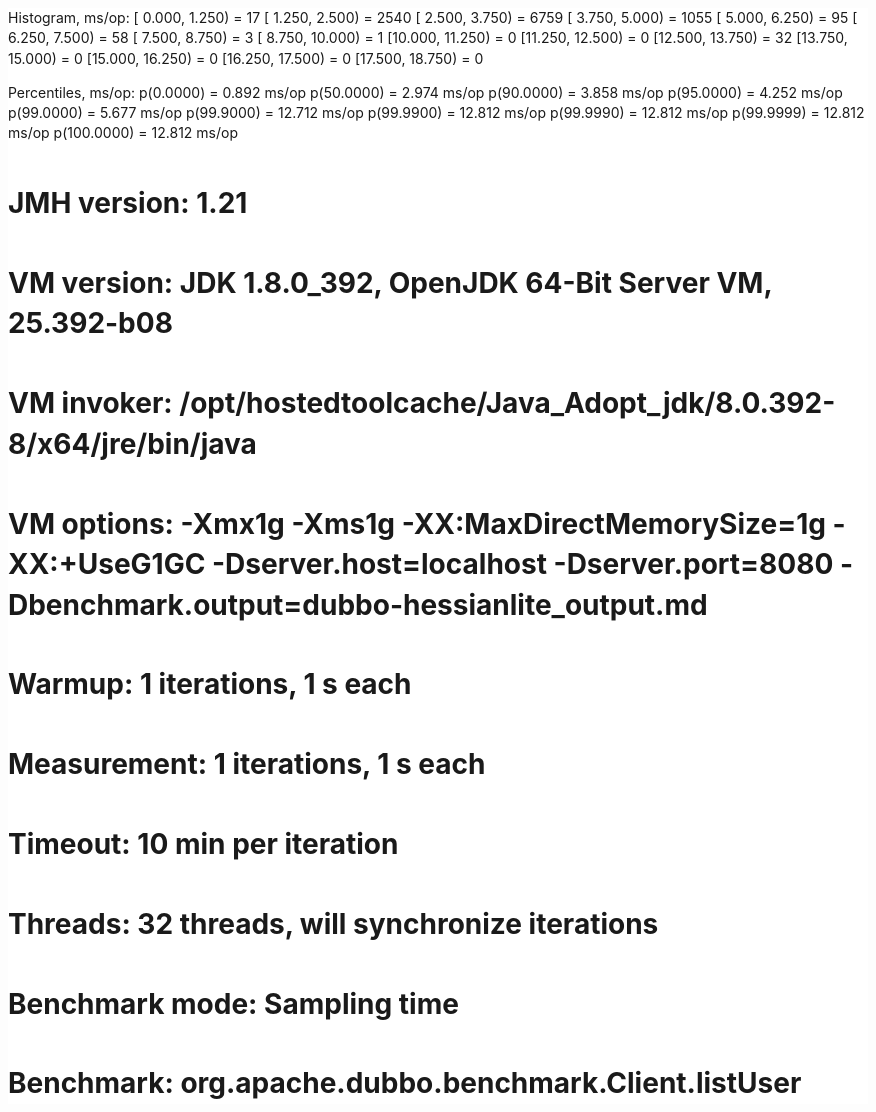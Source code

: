   Histogram, ms/op:
    [ 0.000,  1.250) = 17 
    [ 1.250,  2.500) = 2540 
    [ 2.500,  3.750) = 6759 
    [ 3.750,  5.000) = 1055 
    [ 5.000,  6.250) = 95 
    [ 6.250,  7.500) = 58 
    [ 7.500,  8.750) = 3 
    [ 8.750, 10.000) = 1 
    [10.000, 11.250) = 0 
    [11.250, 12.500) = 0 
    [12.500, 13.750) = 32 
    [13.750, 15.000) = 0 
    [15.000, 16.250) = 0 
    [16.250, 17.500) = 0 
    [17.500, 18.750) = 0 

  Percentiles, ms/op:
      p(0.0000) =      0.892 ms/op
     p(50.0000) =      2.974 ms/op
     p(90.0000) =      3.858 ms/op
     p(95.0000) =      4.252 ms/op
     p(99.0000) =      5.677 ms/op
     p(99.9000) =     12.712 ms/op
     p(99.9900) =     12.812 ms/op
     p(99.9990) =     12.812 ms/op
     p(99.9999) =     12.812 ms/op
    p(100.0000) =     12.812 ms/op


# JMH version: 1.21
# VM version: JDK 1.8.0_392, OpenJDK 64-Bit Server VM, 25.392-b08
# VM invoker: /opt/hostedtoolcache/Java_Adopt_jdk/8.0.392-8/x64/jre/bin/java
# VM options: -Xmx1g -Xms1g -XX:MaxDirectMemorySize=1g -XX:+UseG1GC -Dserver.host=localhost -Dserver.port=8080 -Dbenchmark.output=dubbo-hessianlite_output.md
# Warmup: 1 iterations, 1 s each
# Measurement: 1 iterations, 1 s each
# Timeout: 10 min per iteration
# Threads: 32 threads, will synchronize iterations
# Benchmark mode: Sampling time
# Benchmark: org.apache.dubbo.benchmark.Client.listUser
